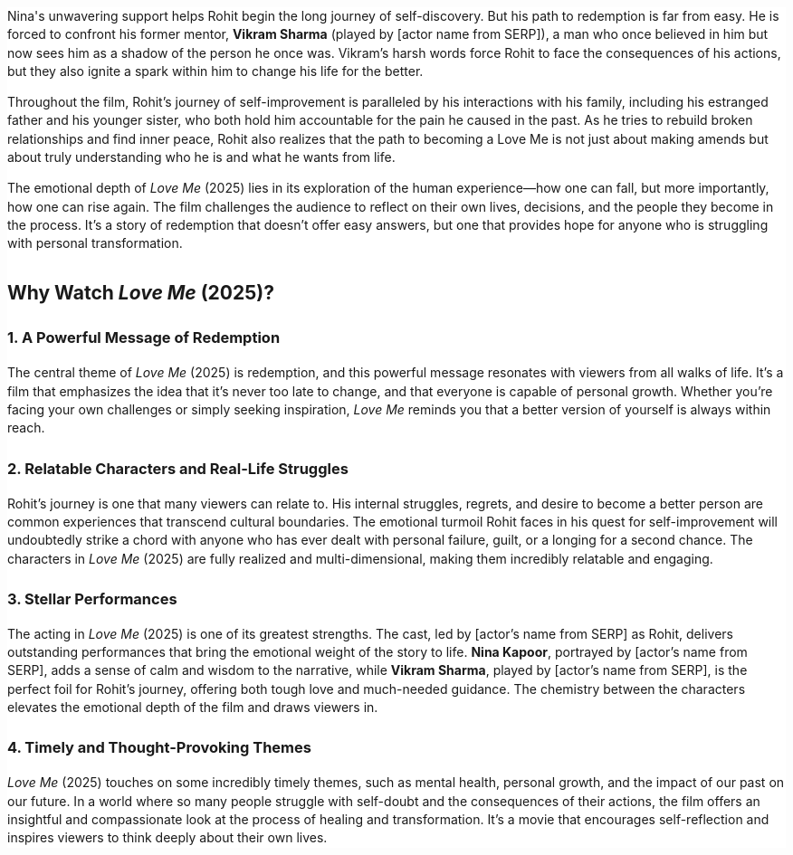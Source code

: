 Nina's unwavering support helps Rohit begin the long journey of self-discovery. But his path to redemption is far from easy. He is forced to confront his former mentor, **Vikram Sharma** (played by [actor name from SERP]), a man who once believed in him but now sees him as a shadow of the person he once was. Vikram’s harsh words force Rohit to face the consequences of his actions, but they also ignite a spark within him to change his life for the better.

Throughout the film, Rohit’s journey of self-improvement is paralleled by his interactions with his family, including his estranged father and his younger sister, who both hold him accountable for the pain he caused in the past. As he tries to rebuild broken relationships and find inner peace, Rohit also realizes that the path to becoming a Love Me is not just about making amends but about truly understanding who he is and what he wants from life.

The emotional depth of *Love Me* (2025) lies in its exploration of the human experience—how one can fall, but more importantly, how one can rise again. The film challenges the audience to reflect on their own lives, decisions, and the people they become in the process. It’s a story of redemption that doesn’t offer easy answers, but one that provides hope for anyone who is struggling with personal transformation.

## Why Watch *Love Me* (2025)?

### 1. **A Powerful Message of Redemption**

The central theme of *Love Me* (2025) is redemption, and this powerful message resonates with viewers from all walks of life. It’s a film that emphasizes the idea that it’s never too late to change, and that everyone is capable of personal growth. Whether you’re facing your own challenges or simply seeking inspiration, *Love Me* reminds you that a better version of yourself is always within reach.

### 2. **Relatable Characters and Real-Life Struggles**

Rohit’s journey is one that many viewers can relate to. His internal struggles, regrets, and desire to become a better person are common experiences that transcend cultural boundaries. The emotional turmoil Rohit faces in his quest for self-improvement will undoubtedly strike a chord with anyone who has ever dealt with personal failure, guilt, or a longing for a second chance. The characters in *Love Me* (2025) are fully realized and multi-dimensional, making them incredibly relatable and engaging.

### 3. **Stellar Performances**

The acting in *Love Me* (2025) is one of its greatest strengths. The cast, led by [actor’s name from SERP] as Rohit, delivers outstanding performances that bring the emotional weight of the story to life. **Nina Kapoor**, portrayed by [actor’s name from SERP], adds a sense of calm and wisdom to the narrative, while **Vikram Sharma**, played by [actor’s name from SERP], is the perfect foil for Rohit’s journey, offering both tough love and much-needed guidance. The chemistry between the characters elevates the emotional depth of the film and draws viewers in.

### 4. **Timely and Thought-Provoking Themes**

*Love Me* (2025) touches on some incredibly timely themes, such as mental health, personal growth, and the impact of our past on our future. In a world where so many people struggle with self-doubt and the consequences of their actions, the film offers an insightful and compassionate look at the process of healing and transformation. It’s a movie that encourages self-reflection and inspires viewers to think deeply about their own lives.
